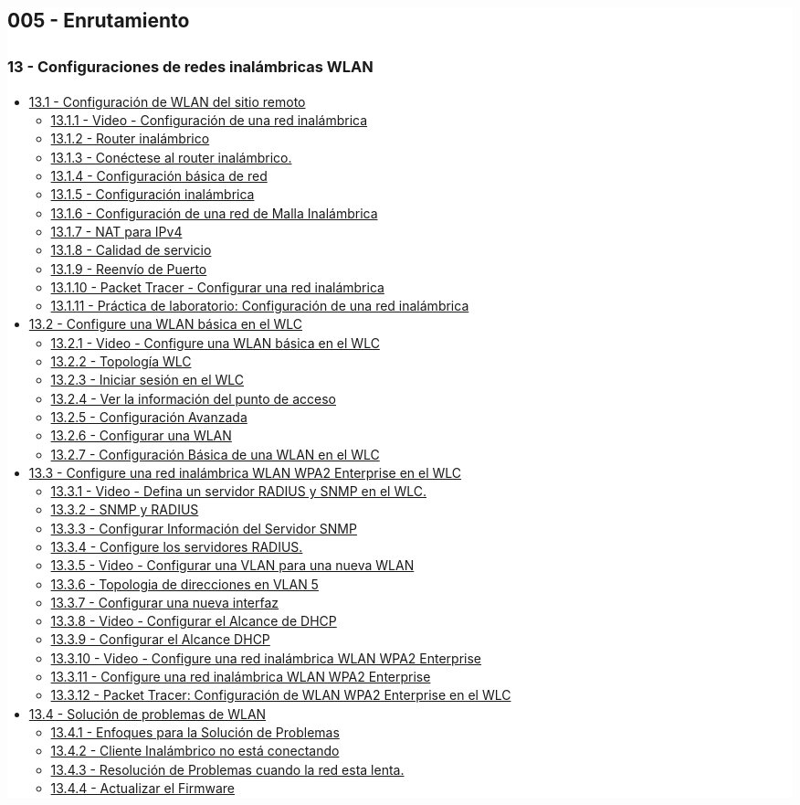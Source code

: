 ## 005 - Enrutamiento 

### 13 - Configuraciones de redes inalámbricas WLAN

- [13.1 - Configuración de WLAN del sitio remoto](https://contenthub.netacad.com/srwe-dl/9.1.1#13.1)
  - [13.1.1 - Video - Configuración de una red inalámbrica](https://contenthub.netacad.com/srwe-dl/9.1.1#13.1.1) 
  - [13.1.2 - Router inalámbrico](https://contenthub.netacad.com/srwe-dl/9.1.1#13.1.2)  
  - [13.1.3 - Conéctese al router inalámbrico.](https://contenthub.netacad.com/srwe-dl/9.1.1#13.1.3)  
  - [13.1.4 - Configuración básica de red](https://contenthub.netacad.com/srwe-dl/9.1.1#13.1.4)  
  - [13.1.5 - Configuración inalámbrica](https://contenthub.netacad.com/srwe-dl/9.1.1#13.1.5)  
  - [13.1.6 - Configuración de una red de Malla Inalámbrica](https://contenthub.netacad.com/srwe-dl/9.1.1#13.1.6)  
  - [13.1.7 - NAT para IPv4](https://contenthub.netacad.com/srwe-dl/9.1.1#13.1.7)  
  - [13.1.8 - Calidad de servicio](https://contenthub.netacad.com/srwe-dl/9.1.1#13.1.8)  
  - [13.1.9 - Reenvío de Puerto](https://contenthub.netacad.com/srwe-dl/9.1.1#13.1.9)  
  - [13.1.10 - Packet Tracer - Configurar una red inalámbrica](https://contenthub.netacad.com/srwe-dl/9.1.1#13.1.10) 
  - [13.1.11 - Práctica de laboratorio: Configuración de una red inalámbrica](https://contenthub.netacad.com/srwe-dl/9.1.1#13.1.11) 
- [13.2 - Configure una WLAN básica en el WLC](https://contenthub.netacad.com/srwe-dl/9.1.1#13.2)
  - [13.2.1 - Video - Configure una WLAN básica en el WLC](https://contenthub.netacad.com/srwe-dl/9.1.1#13.2.1) 
  - [13.2.2 - Topología WLC](https://contenthub.netacad.com/srwe-dl/9.1.1#13.2.2)  
  - [13.2.3 - Iniciar sesión en el WLC](https://contenthub.netacad.com/srwe-dl/9.1.1#13.2.3)  
  - [13.2.4 - Ver la información del punto de acceso](https://contenthub.netacad.com/srwe-dl/9.1.1#13.2.4)  
  - [13.2.5 - Configuración Avanzada](https://contenthub.netacad.com/srwe-dl/9.1.1#13.2.5)  
  - [13.2.6 - Configurar una WLAN](https://contenthub.netacad.com/srwe-dl/9.1.1#13.2.6)  
  - [13.2.7 - Configuración Básica de una WLAN en el WLC](https://contenthub.netacad.com/srwe-dl/9.1.1#13.2.7) 
- [13.3 - Configure una red inalámbrica WLAN WPA2 Enterprise en el WLC](https://contenthub.netacad.com/srwe-dl/9.1.1#13.3)
  - [13.3.1 - Video - Defina un servidor RADIUS y SNMP en el WLC.](https://contenthub.netacad.com/srwe-dl/9.1.1#13.3.1) 
  - [13.3.2 - SNMP y RADIUS](https://contenthub.netacad.com/srwe-dl/9.1.1#13.3.2)  
  - [13.3.3 - Configurar Información del Servidor SNMP](https://contenthub.netacad.com/srwe-dl/9.1.1#13.3.3)  
  - [13.3.4 - Configure los servidores RADIUS.](https://contenthub.netacad.com/srwe-dl/9.1.1#13.3.4)  
  - [13.3.5 - Video - Configurar una VLAN para una nueva WLAN](https://contenthub.netacad.com/srwe-dl/9.1.1#13.3.5) 
  - [13.3.6 - Topologia de direcciones en VLAN 5](https://contenthub.netacad.com/srwe-dl/9.1.1#13.3.6)  
  - [13.3.7 - Configurar una nueva interfaz](https://contenthub.netacad.com/srwe-dl/9.1.1#13.3.7)  
  - [13.3.8 - Video - Configurar el Alcance de DHCP](https://contenthub.netacad.com/srwe-dl/9.1.1#13.3.8) 
  - [13.3.9 - Configurar el Alcance DHCP](https://contenthub.netacad.com/srwe-dl/9.1.1#13.3.9)  
  - [13.3.10 - Video - Configure una red inalámbrica WLAN WPA2 Enterprise](https://contenthub.netacad.com/srwe-dl/9.1.1#13.3.10) 
  - [13.3.11 - Configure una red inalámbrica WLAN WPA2 Enterprise](https://contenthub.netacad.com/srwe-dl/9.1.1#13.3.11)  
  - [13.3.12 - Packet Tracer: Configuración de WLAN WPA2 Enterprise en el WLC](https://contenthub.netacad.com/srwe-dl/9.1.1#13.3.12) 
- [13.4 - Solución de problemas de WLAN](https://contenthub.netacad.com/srwe-dl/9.1.1#13.4)
  - [13.4.1 - Enfoques para la Solución de Problemas](https://contenthub.netacad.com/srwe-dl/9.1.1#13.4.1)  
  - [13.4.2 - Cliente Inalámbrico no está conectando](https://contenthub.netacad.com/srwe-dl/9.1.1#13.4.2)  
  - [13.4.3 - Resolución de Problemas cuando la red esta lenta.](https://contenthub.netacad.com/srwe-dl/9.1.1#13.4.3)  
  - [13.4.4 - Actualizar el Firmware](https://contenthub.netacad.com/srwe-dl/9.1.1#13.4.4)  